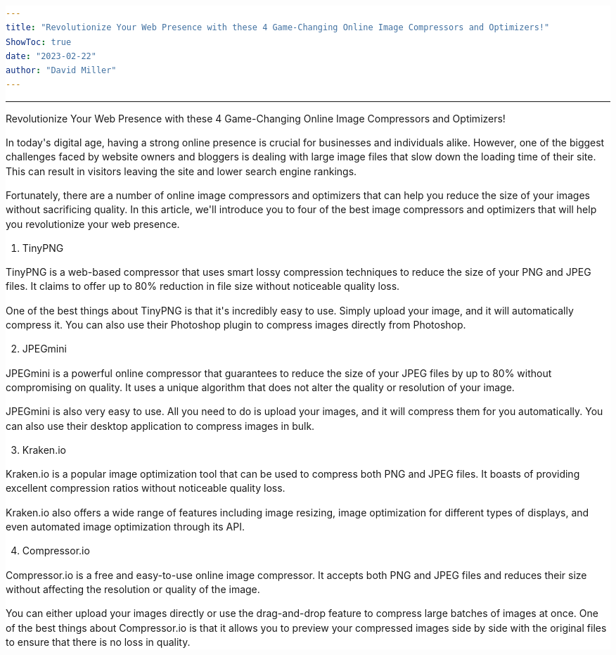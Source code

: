 ```yaml
---
title: "Revolutionize Your Web Presence with these 4 Game-Changing Online Image Compressors and Optimizers!"
ShowToc: true 
date: "2023-02-22"
author: "David Miller"
---
```

*****
Revolutionize Your Web Presence with these 4 Game-Changing Online Image Compressors and Optimizers!

In today's digital age, having a strong online presence is crucial for businesses and individuals alike. However, one of the biggest challenges faced by website owners and bloggers is dealing with large image files that slow down the loading time of their site. This can result in visitors leaving the site and lower search engine rankings.

Fortunately, there are a number of online image compressors and optimizers that can help you reduce the size of your images without sacrificing quality. In this article, we'll introduce you to four of the best image compressors and optimizers that will help you revolutionize your web presence.

1. TinyPNG

TinyPNG is a web-based compressor that uses smart lossy compression techniques to reduce the size of your PNG and JPEG files. It claims to offer up to 80% reduction in file size without noticeable quality loss.

One of the best things about TinyPNG is that it's incredibly easy to use. Simply upload your image, and it will automatically compress it. You can also use their Photoshop plugin to compress images directly from Photoshop.

2. JPEGmini

JPEGmini is a powerful online compressor that guarantees to reduce the size of your JPEG files by up to 80% without compromising on quality. It uses a unique algorithm that does not alter the quality or resolution of your image.

JPEGmini is also very easy to use. All you need to do is upload your images, and it will compress them for you automatically. You can also use their desktop application to compress images in bulk.

3. Kraken.io

Kraken.io is a popular image optimization tool that can be used to compress both PNG and JPEG files. It boasts of providing excellent compression ratios without noticeable quality loss.

Kraken.io also offers a wide range of features including image resizing, image optimization for different types of displays, and even automated image optimization through its API.

4. Compressor.io

Compressor.io is a free and easy-to-use online image compressor. It accepts both PNG and JPEG files and reduces their size without affecting the resolution or quality of the image.

You can either upload your images directly or use the drag-and-drop feature to compress large batches of images at once. One of the best things about Compressor.io is that it allows you to preview your compressed images side by side with the original files to ensure that there is no loss in quality.
